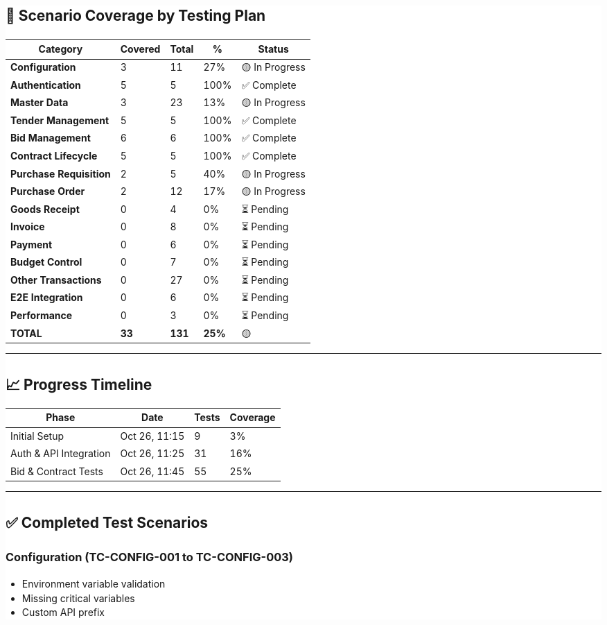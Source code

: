 
## 🎯 Scenario Coverage by Testing Plan

| Category | Covered | Total | % | Status |
|----------|---------|-------|---|--------|
| **Configuration** | 3 | 11 | 27% | 🟡 In Progress |
| **Authentication** | 5 | 5 | 100% | ✅ Complete |
| **Master Data** | 3 | 23 | 13% | 🟡 In Progress |
| **Tender Management** | 5 | 5 | 100% | ✅ Complete |
| **Bid Management** | 6 | 6 | 100% | ✅ Complete |
| **Contract Lifecycle** | 5 | 5 | 100% | ✅ Complete |
| **Purchase Requisition** | 2 | 5 | 40% | 🟡 In Progress |
| **Purchase Order** | 2 | 12 | 17% | 🟡 In Progress |
| **Goods Receipt** | 0 | 4 | 0% | ⏳ Pending |
| **Invoice** | 0 | 8 | 0% | ⏳ Pending |
| **Payment** | 0 | 6 | 0% | ⏳ Pending |
| **Budget Control** | 0 | 7 | 0% | ⏳ Pending |
| **Other Transactions** | 0 | 27 | 0% | ⏳ Pending |
| **E2E Integration** | 0 | 6 | 0% | ⏳ Pending |
| **Performance** | 0 | 3 | 0% | ⏳ Pending |
| **TOTAL** | **33** | **131** | **25%** | 🟡 |

---

## 📈 Progress Timeline

| Phase | Date | Tests | Coverage |
|-------|------|-------|----------|
| Initial Setup | Oct 26, 11:15 | 9 | 3% |
| Auth & API Integration | Oct 26, 11:25 | 31 | 16% |
| Bid & Contract Tests | Oct 26, 11:45 | 55 | 25% |

---

## ✅ Completed Test Scenarios

### Configuration (TC-CONFIG-001 to TC-CONFIG-003)
- Environment variable validation
- Missing critical variables
- Custom API prefix
